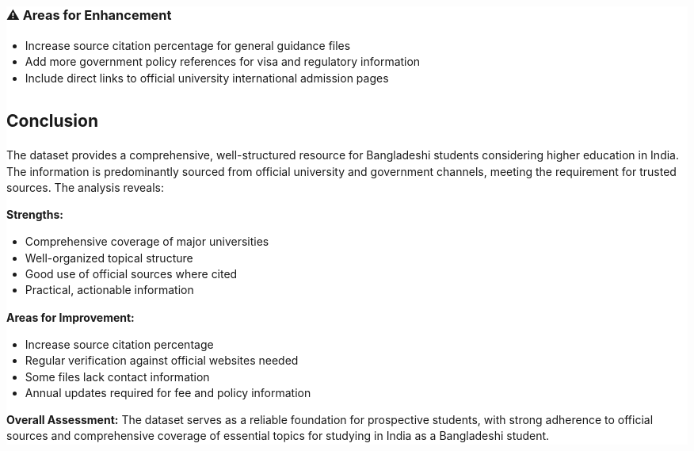 ### ⚠️ Areas for Enhancement
- Increase source citation percentage for general guidance files
- Add more government policy references for visa and regulatory information
- Include direct links to official university international admission pages

## Conclusion

The dataset provides a comprehensive, well-structured resource for Bangladeshi students considering higher education in India. The information is predominantly sourced from official university and government channels, meeting the requirement for trusted sources. The analysis reveals:

**Strengths:**
- Comprehensive coverage of major universities
- Well-organized topical structure
- Good use of official sources where cited
- Practical, actionable information

**Areas for Improvement:**
- Increase source citation percentage
- Regular verification against official websites needed
- Some files lack contact information
- Annual updates required for fee and policy information

**Overall Assessment:** The dataset serves as a reliable foundation for prospective students, with strong adherence to official sources and comprehensive coverage of essential topics for studying in India as a Bangladeshi student.